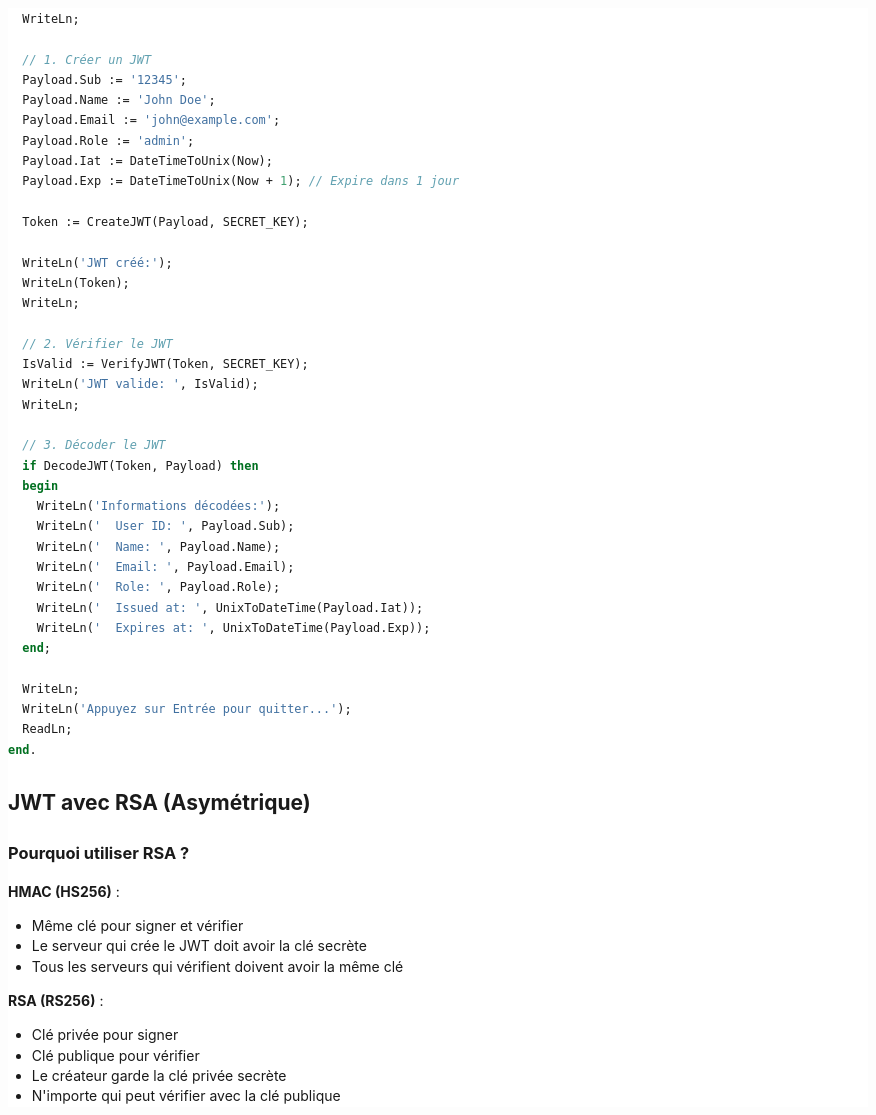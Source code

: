 ```pascal
  WriteLn;

  // 1. Créer un JWT
  Payload.Sub := '12345';
  Payload.Name := 'John Doe';
  Payload.Email := 'john@example.com';
  Payload.Role := 'admin';
  Payload.Iat := DateTimeToUnix(Now);
  Payload.Exp := DateTimeToUnix(Now + 1); // Expire dans 1 jour

  Token := CreateJWT(Payload, SECRET_KEY);

  WriteLn('JWT créé:');
  WriteLn(Token);
  WriteLn;

  // 2. Vérifier le JWT
  IsValid := VerifyJWT(Token, SECRET_KEY);
  WriteLn('JWT valide: ', IsValid);
  WriteLn;

  // 3. Décoder le JWT
  if DecodeJWT(Token, Payload) then
  begin
    WriteLn('Informations décodées:');
    WriteLn('  User ID: ', Payload.Sub);
    WriteLn('  Name: ', Payload.Name);
    WriteLn('  Email: ', Payload.Email);
    WriteLn('  Role: ', Payload.Role);
    WriteLn('  Issued at: ', UnixToDateTime(Payload.Iat));
    WriteLn('  Expires at: ', UnixToDateTime(Payload.Exp));
  end;

  WriteLn;
  WriteLn('Appuyez sur Entrée pour quitter...');
  ReadLn;
end.
```

## JWT avec RSA (Asymétrique)

### Pourquoi utiliser RSA ?

**HMAC (HS256)** :
- Même clé pour signer et vérifier
- Le serveur qui crée le JWT doit avoir la clé secrète
- Tous les serveurs qui vérifient doivent avoir la même clé

**RSA (RS256)** :
- Clé privée pour signer
- Clé publique pour vérifier
- Le créateur garde la clé privée secrète
- N'importe qui peut vérifier avec la clé publique
